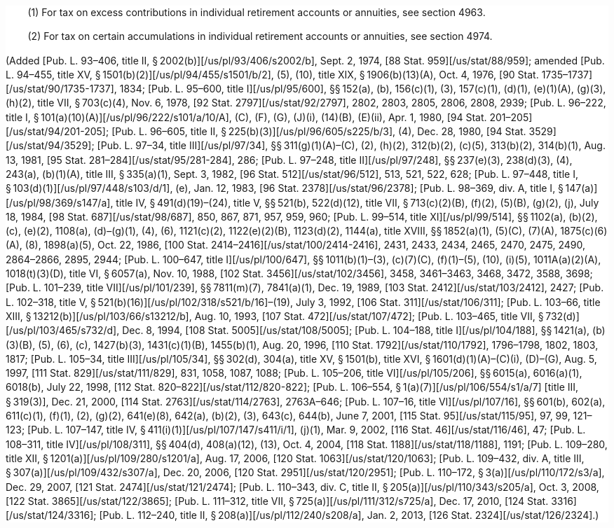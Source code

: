         (1) For tax on excess contributions in individual retirement accounts or annuities, see section 4963.

        (2) For tax on certain accumulations in individual retirement accounts or annuities, see section 4974.

(Added [Pub. L. 93–406, title II, § 2002(b)][/us/pl/93/406/s2002/b], Sept. 2, 1974, [88 Stat. 959][/us/stat/88/959]; amended [Pub. L. 94–455, title XV, § 1501(b)(2)][/us/pl/94/455/s1501/b/2], (5), (10), title XIX, § 1906(b)(13)(A), Oct. 4, 1976, [90 Stat. 1735–1737][/us/stat/90/1735-1737], 1834; [Pub. L. 95–600, title I][/us/pl/95/600], §§ 152(a), (b), 156(c)(1), (3), 157(c)(1), (d)(1), (e)(1)(A), (g)(3), (h)(2), title VII, § 703(c)(4), Nov. 6, 1978, [92 Stat. 2797][/us/stat/92/2797], 2802, 2803, 2805, 2806, 2808, 2939; [Pub. L. 96–222, title I, § 101(a)(10)(A)][/us/pl/96/222/s101/a/10/A], (C), (F), (G), (J)(i), (14)(B), (E)(ii), Apr. 1, 1980, [94 Stat. 201–205][/us/stat/94/201-205]; [Pub. L. 96–605, title II, § 225(b)(3)][/us/pl/96/605/s225/b/3], (4), Dec. 28, 1980, [94 Stat. 3529][/us/stat/94/3529]; [Pub. L. 97–34, title III][/us/pl/97/34], §§ 311(g)(1)(A)–(C), (2), (h)(2), 312(b)(2), (c)(5), 313(b)(2), 314(b)(1), Aug. 13, 1981, [95 Stat. 281–284][/us/stat/95/281-284], 286; [Pub. L. 97–248, title II][/us/pl/97/248], §§ 237(e)(3), 238(d)(3), (4), 243(a), (b)(1)(A), title III, § 335(a)(1), Sept. 3, 1982, [96 Stat. 512][/us/stat/96/512], 513, 521, 522, 628; [Pub. L. 97–448, title I, § 103(d)(1)][/us/pl/97/448/s103/d/1], (e), Jan. 12, 1983, [96 Stat. 2378][/us/stat/96/2378]; [Pub. L. 98–369, div. A, title I, § 147(a)][/us/pl/98/369/s147/a], title IV, § 491(d)(19)–(24), title V, §§ 521(b), 522(d)(12), title VII, § 713(c)(2)(B), (f)(2), (5)(B), (g)(2), (j), July 18, 1984, [98 Stat. 687][/us/stat/98/687], 850, 867, 871, 957, 959, 960; [Pub. L. 99–514, title XI][/us/pl/99/514], §§ 1102(a), (b)(2), (c), (e)(2), 1108(a), (d)–(g)(1), (4), (6), 1121(c)(2), 1122(e)(2)(B), 1123(d)(2), 1144(a), title XVIII, §§ 1852(a)(1), (5)(C), (7)(A), 1875(c)(6)(A), (8), 1898(a)(5), Oct. 22, 1986, [100 Stat. 2414–2416][/us/stat/100/2414-2416], 2431, 2433, 2434, 2465, 2470, 2475, 2490, 2864–2866, 2895, 2944; [Pub. L. 100–647, title I][/us/pl/100/647], §§ 1011(b)(1)–(3), (c)(7)(C), (f)(1)–(5), (10), (i)(5), 1011A(a)(2)(A), 1018(t)(3)(D), title VI, § 6057(a), Nov. 10, 1988, [102 Stat. 3456][/us/stat/102/3456], 3458, 3461–3463, 3468, 3472, 3588, 3698; [Pub. L. 101–239, title VII][/us/pl/101/239], §§ 7811(m)(7), 7841(a)(1), Dec. 19, 1989, [103 Stat. 2412][/us/stat/103/2412], 2427; [Pub. L. 102–318, title V, § 521(b)(16)][/us/pl/102/318/s521/b/16]–(19), July 3, 1992, [106 Stat. 311][/us/stat/106/311]; [Pub. L. 103–66, title XIII, § 13212(b)][/us/pl/103/66/s13212/b], Aug. 10, 1993, [107 Stat. 472][/us/stat/107/472]; [Pub. L. 103–465, title VII, § 732(d)][/us/pl/103/465/s732/d], Dec. 8, 1994, [108 Stat. 5005][/us/stat/108/5005]; [Pub. L. 104–188, title I][/us/pl/104/188], §§ 1421(a), (b)(3)(B), (5), (6), (c), 1427(b)(3), 1431(c)(1)(B), 1455(b)(1), Aug. 20, 1996, [110 Stat. 1792][/us/stat/110/1792], 1796–1798, 1802, 1803, 1817; [Pub. L. 105–34, title III][/us/pl/105/34], §§ 302(d), 304(a), title XV, § 1501(b), title XVI, § 1601(d)(1)(A)–(C)(i), (D)–(G), Aug. 5, 1997, [111 Stat. 829][/us/stat/111/829], 831, 1058, 1087, 1088; [Pub. L. 105–206, title VI][/us/pl/105/206], §§ 6015(a), 6016(a)(1), 6018(b), July 22, 1998, [112 Stat. 820–822][/us/stat/112/820-822]; [Pub. L. 106–554, § 1(a)(7)][/us/pl/106/554/s1/a/7] \[title III, § 319(3)\], Dec. 21, 2000, [114 Stat. 2763][/us/stat/114/2763], 2763A–646; [Pub. L. 107–16, title VI][/us/pl/107/16], §§ 601(b), 602(a), 611(c)(1), (f)(1), (2), (g)(2), 641(e)(8), 642(a), (b)(2), (3), 643(c), 644(b), June 7, 2001, [115 Stat. 95][/us/stat/115/95], 97, 99, 121–123; [Pub. L. 107–147, title IV, § 411(i)(1)][/us/pl/107/147/s411/i/1], (j)(1), Mar. 9, 2002, [116 Stat. 46][/us/stat/116/46], 47; [Pub. L. 108–311, title IV][/us/pl/108/311], §§ 404(d), 408(a)(12), (13), Oct. 4, 2004, [118 Stat. 1188][/us/stat/118/1188], 1191; [Pub. L. 109–280, title XII, § 1201(a)][/us/pl/109/280/s1201/a], Aug. 17, 2006, [120 Stat. 1063][/us/stat/120/1063]; [Pub. L. 109–432, div. A, title III, § 307(a)][/us/pl/109/432/s307/a], Dec. 20, 2006, [120 Stat. 2951][/us/stat/120/2951]; [Pub. L. 110–172, § 3(a)][/us/pl/110/172/s3/a], Dec. 29, 2007, [121 Stat. 2474][/us/stat/121/2474]; [Pub. L. 110–343, div. C, title II, § 205(a)][/us/pl/110/343/s205/a], Oct. 3, 2008, [122 Stat. 3865][/us/stat/122/3865]; [Pub. L. 111–312, title VII, § 725(a)][/us/pl/111/312/s725/a], Dec. 17, 2010, [124 Stat. 3316][/us/stat/124/3316]; [Pub. L. 112–240, title II, § 208(a)][/us/pl/112/240/s208/a], Jan. 2, 2013, [126 Stat. 2324][/us/stat/126/2324].)
